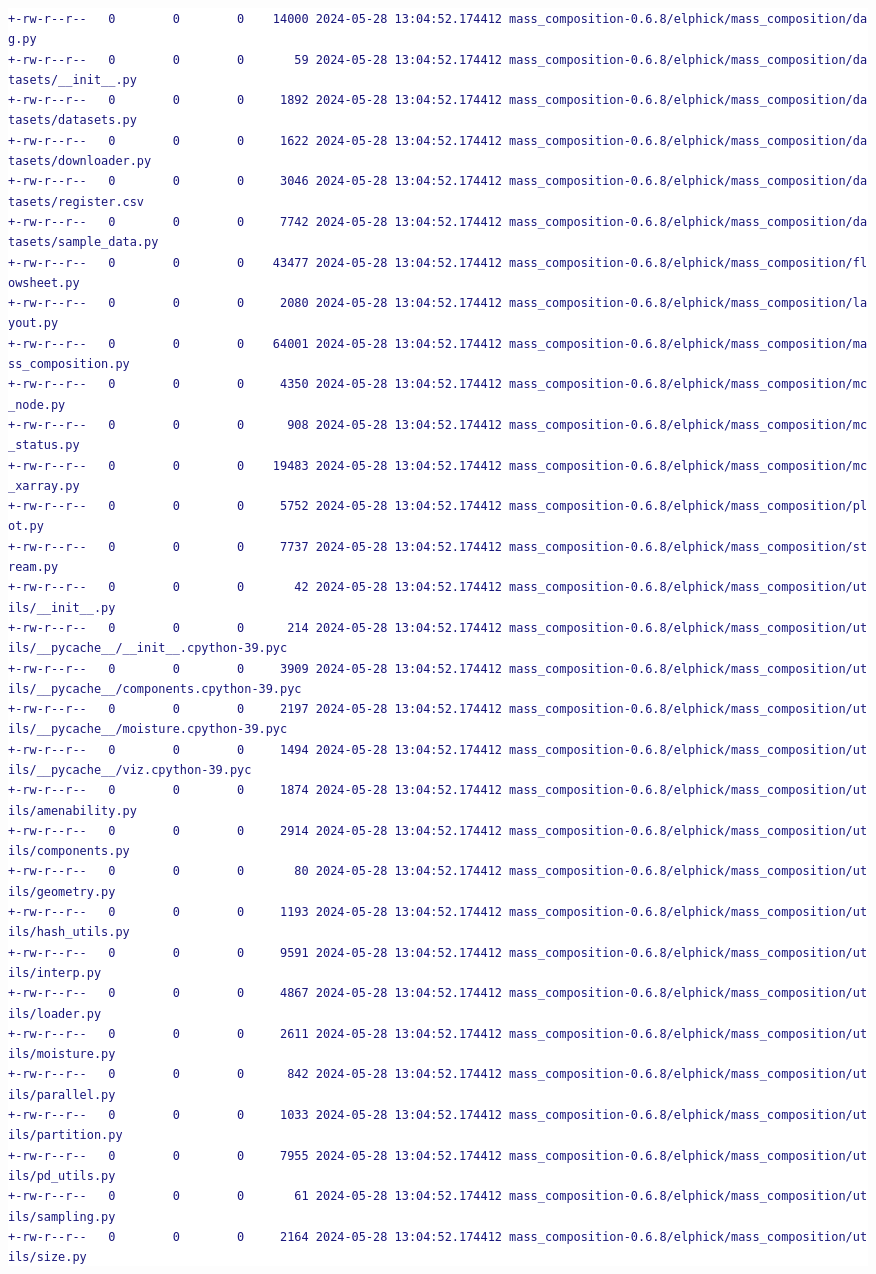```diff
+-rw-r--r--   0        0        0    14000 2024-05-28 13:04:52.174412 mass_composition-0.6.8/elphick/mass_composition/dag.py
+-rw-r--r--   0        0        0       59 2024-05-28 13:04:52.174412 mass_composition-0.6.8/elphick/mass_composition/datasets/__init__.py
+-rw-r--r--   0        0        0     1892 2024-05-28 13:04:52.174412 mass_composition-0.6.8/elphick/mass_composition/datasets/datasets.py
+-rw-r--r--   0        0        0     1622 2024-05-28 13:04:52.174412 mass_composition-0.6.8/elphick/mass_composition/datasets/downloader.py
+-rw-r--r--   0        0        0     3046 2024-05-28 13:04:52.174412 mass_composition-0.6.8/elphick/mass_composition/datasets/register.csv
+-rw-r--r--   0        0        0     7742 2024-05-28 13:04:52.174412 mass_composition-0.6.8/elphick/mass_composition/datasets/sample_data.py
+-rw-r--r--   0        0        0    43477 2024-05-28 13:04:52.174412 mass_composition-0.6.8/elphick/mass_composition/flowsheet.py
+-rw-r--r--   0        0        0     2080 2024-05-28 13:04:52.174412 mass_composition-0.6.8/elphick/mass_composition/layout.py
+-rw-r--r--   0        0        0    64001 2024-05-28 13:04:52.174412 mass_composition-0.6.8/elphick/mass_composition/mass_composition.py
+-rw-r--r--   0        0        0     4350 2024-05-28 13:04:52.174412 mass_composition-0.6.8/elphick/mass_composition/mc_node.py
+-rw-r--r--   0        0        0      908 2024-05-28 13:04:52.174412 mass_composition-0.6.8/elphick/mass_composition/mc_status.py
+-rw-r--r--   0        0        0    19483 2024-05-28 13:04:52.174412 mass_composition-0.6.8/elphick/mass_composition/mc_xarray.py
+-rw-r--r--   0        0        0     5752 2024-05-28 13:04:52.174412 mass_composition-0.6.8/elphick/mass_composition/plot.py
+-rw-r--r--   0        0        0     7737 2024-05-28 13:04:52.174412 mass_composition-0.6.8/elphick/mass_composition/stream.py
+-rw-r--r--   0        0        0       42 2024-05-28 13:04:52.174412 mass_composition-0.6.8/elphick/mass_composition/utils/__init__.py
+-rw-r--r--   0        0        0      214 2024-05-28 13:04:52.174412 mass_composition-0.6.8/elphick/mass_composition/utils/__pycache__/__init__.cpython-39.pyc
+-rw-r--r--   0        0        0     3909 2024-05-28 13:04:52.174412 mass_composition-0.6.8/elphick/mass_composition/utils/__pycache__/components.cpython-39.pyc
+-rw-r--r--   0        0        0     2197 2024-05-28 13:04:52.174412 mass_composition-0.6.8/elphick/mass_composition/utils/__pycache__/moisture.cpython-39.pyc
+-rw-r--r--   0        0        0     1494 2024-05-28 13:04:52.174412 mass_composition-0.6.8/elphick/mass_composition/utils/__pycache__/viz.cpython-39.pyc
+-rw-r--r--   0        0        0     1874 2024-05-28 13:04:52.174412 mass_composition-0.6.8/elphick/mass_composition/utils/amenability.py
+-rw-r--r--   0        0        0     2914 2024-05-28 13:04:52.174412 mass_composition-0.6.8/elphick/mass_composition/utils/components.py
+-rw-r--r--   0        0        0       80 2024-05-28 13:04:52.174412 mass_composition-0.6.8/elphick/mass_composition/utils/geometry.py
+-rw-r--r--   0        0        0     1193 2024-05-28 13:04:52.174412 mass_composition-0.6.8/elphick/mass_composition/utils/hash_utils.py
+-rw-r--r--   0        0        0     9591 2024-05-28 13:04:52.174412 mass_composition-0.6.8/elphick/mass_composition/utils/interp.py
+-rw-r--r--   0        0        0     4867 2024-05-28 13:04:52.174412 mass_composition-0.6.8/elphick/mass_composition/utils/loader.py
+-rw-r--r--   0        0        0     2611 2024-05-28 13:04:52.174412 mass_composition-0.6.8/elphick/mass_composition/utils/moisture.py
+-rw-r--r--   0        0        0      842 2024-05-28 13:04:52.174412 mass_composition-0.6.8/elphick/mass_composition/utils/parallel.py
+-rw-r--r--   0        0        0     1033 2024-05-28 13:04:52.174412 mass_composition-0.6.8/elphick/mass_composition/utils/partition.py
+-rw-r--r--   0        0        0     7955 2024-05-28 13:04:52.174412 mass_composition-0.6.8/elphick/mass_composition/utils/pd_utils.py
+-rw-r--r--   0        0        0       61 2024-05-28 13:04:52.174412 mass_composition-0.6.8/elphick/mass_composition/utils/sampling.py
+-rw-r--r--   0        0        0     2164 2024-05-28 13:04:52.174412 mass_composition-0.6.8/elphick/mass_composition/utils/size.py
```